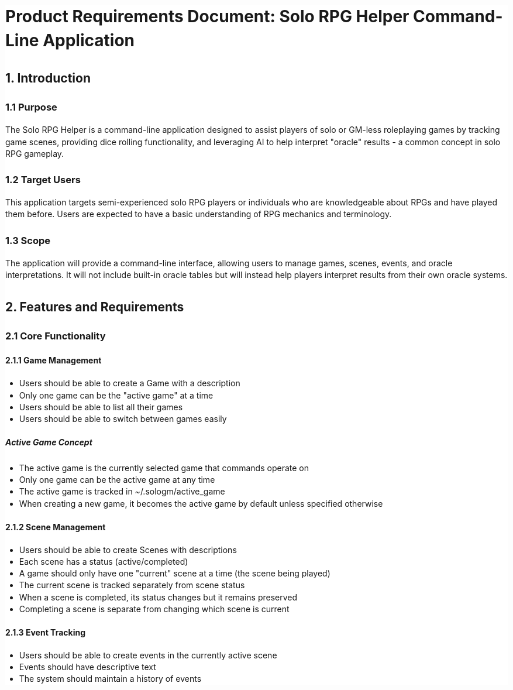 # Product Requirements Document: Solo RPG Helper Command-Line Application

## 1. Introduction

### 1.1 Purpose
The Solo RPG Helper is a command-line application designed to assist players of solo or GM-less roleplaying games by tracking game scenes, providing dice rolling functionality, and leveraging AI to help interpret "oracle" results - a common concept in solo RPG gameplay.

### 1.2 Target Users
This application targets semi-experienced solo RPG players or individuals who are knowledgeable about RPGs and have played them before. Users are expected to have a basic understanding of RPG mechanics and terminology.

### 1.3 Scope
The application will provide a command-line interface, allowing users to manage games, scenes, events, and oracle interpretations. It will not include built-in oracle tables but will instead help players interpret results from their own oracle systems.

## 2. Features and Requirements

### 2.1 Core Functionality

#### 2.1.1 Game Management
- Users should be able to create a Game with a description
- Only one game can be the "active game" at a time
- Users should be able to list all their games
- Users should be able to switch between games easily

##### Active Game Concept
- The active game is the currently selected game that commands operate on
- Only one game can be the active game at any time
- The active game is tracked in ~/.sologm/active_game
- When creating a new game, it becomes the active game by default unless specified otherwise

#### 2.1.2 Scene Management
- Users should be able to create Scenes with descriptions
- Each scene has a status (active/completed)
- A game should only have one "current" scene at a time (the scene being played)
- The current scene is tracked separately from scene status
- When a scene is completed, its status changes but it remains preserved
- Completing a scene is separate from changing which scene is current

#### 2.1.3 Event Tracking
- Users should be able to create events in the currently active scene
- Events should have descriptive text
- The system should maintain a history of events
